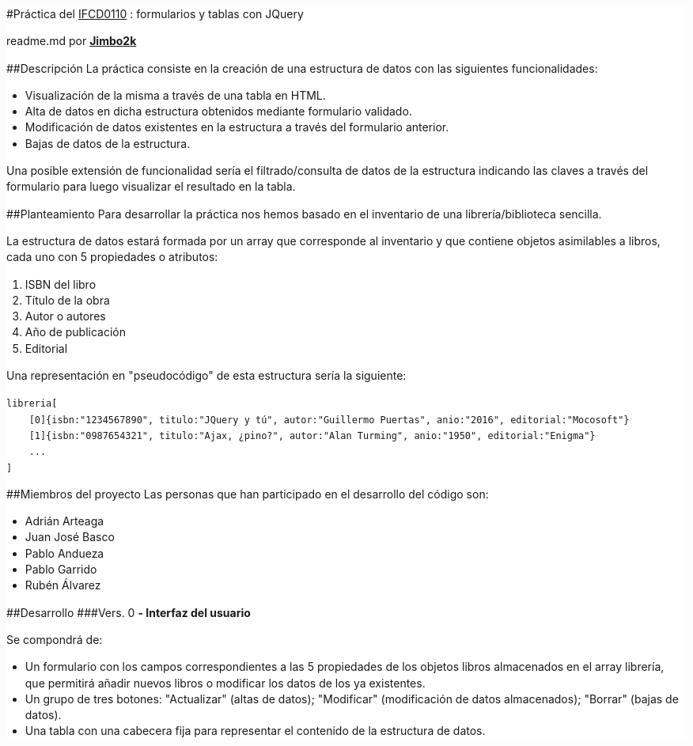 #Práctica del [IFCD0110](https://www.sepe.es/contenidos/personas/formacion/certificados_de_profesionalidad/pdf/fichasCertificados/IFCD0110_ficha.pdf) : formularios y tablas con JQuery

readme.md por **[Jimbo2k](https://github.com/Jimbo2K/)**

##Descripción
La práctica consiste en la creación de una estructura de datos con las siguientes funcionalidades:

* Visualización de la misma a través de una tabla en HTML.
* Alta de datos en dicha estructura obtenidos mediante formulario validado.
* Modificación de datos existentes en la estructura a través del formulario anterior.
* Bajas de datos de la estructura.

Una posible extensión de funcionalidad sería el filtrado/consulta de datos de la estructura indicando las claves a través del formulario para luego visualizar el resultado en la tabla.

##Planteamiento
Para desarrollar la práctica nos hemos basado en el inventario de una librería/biblioteca sencilla. 

La estructura de datos estará formada por un array que corresponde al inventario y que contiene objetos asimilables a libros, cada uno con 5 propiedades o atributos:

1. ISBN del libro
2. Título de la obra
3. Autor o autores
4. Año de publicación
5. Editorial

Una representación en "pseudocódigo" de esta estructura sería la siguiente:

	libreria[
    	[0]{isbn:"1234567890", titulo:"JQuery y tú", autor:"Guillermo Puertas", anio:"2016", editorial:"Mocosoft"}
        [1]{isbn:"0987654321", titulo:"Ajax, ¿pino?", autor:"Alan Turming", anio:"1950", editorial:"Enigma"}
        ...
    ]

##Miembros del proyecto
Las personas que han participado en el desarrollo del código son:

* Adrián Arteaga
* Juan José Basco
* Pablo Andueza
* Pablo Garrido
* Rubén Álvarez

##Desarrollo
###Vers. 0
**\- Interfaz del usuario**

Se compondrá de:

* Un formulario con los campos correspondientes a las 5 propiedades de los objetos libros almacenados en el array librería, que permitirá añadir nuevos libros o modificar los datos de los ya existentes.
* Un grupo de tres botones: "Actualizar" (altas de datos); "Modificar" (modificación de datos almacenados); "Borrar" (bajas de datos).
* Una tabla con una cabecera fija para representar el contenido de la estructura de datos.
